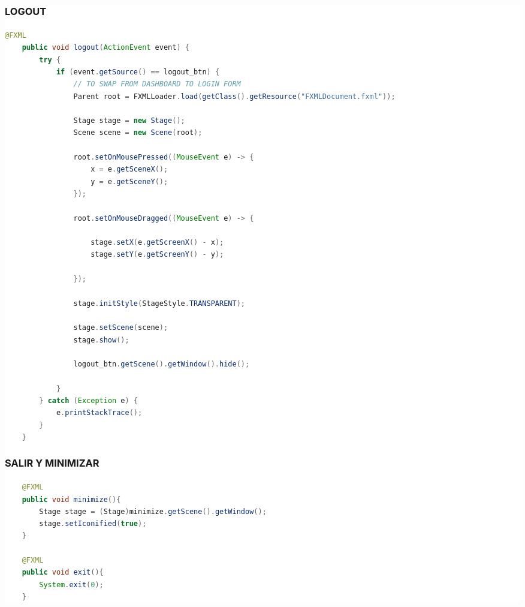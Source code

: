 ### LOGOUT

```java
@FXML
    public void logout(ActionEvent event) {
        try {
            if (event.getSource() == logout_btn) {
                // TO SWAP FROM DASHBOARD TO LOGIN FORM
                Parent root = FXMLLoader.load(getClass().getResource("FXMLDocument.fxml"));

                Stage stage = new Stage();
                Scene scene = new Scene(root);

                root.setOnMousePressed((MouseEvent e) -> {
                    x = e.getSceneX();
                    y = e.getSceneY();
                });

                root.setOnMouseDragged((MouseEvent e) -> {

                    stage.setX(e.getScreenX() - x);
                    stage.setY(e.getScreenY() - y);

                });

                stage.initStyle(StageStyle.TRANSPARENT);

                stage.setScene(scene);
                stage.show();

                logout_btn.getScene().getWindow().hide();

            }
        } catch (Exception e) {
            e.printStackTrace();
        }
    }
```

### SALIR Y MINIMIZAR

```java
    @FXML
    public void minimize(){
        Stage stage = (Stage)minimize.getScene().getWindow();
        stage.setIconified(true);
    }
    
    @FXML
    public void exit(){
        System.exit(0);
    }
```
